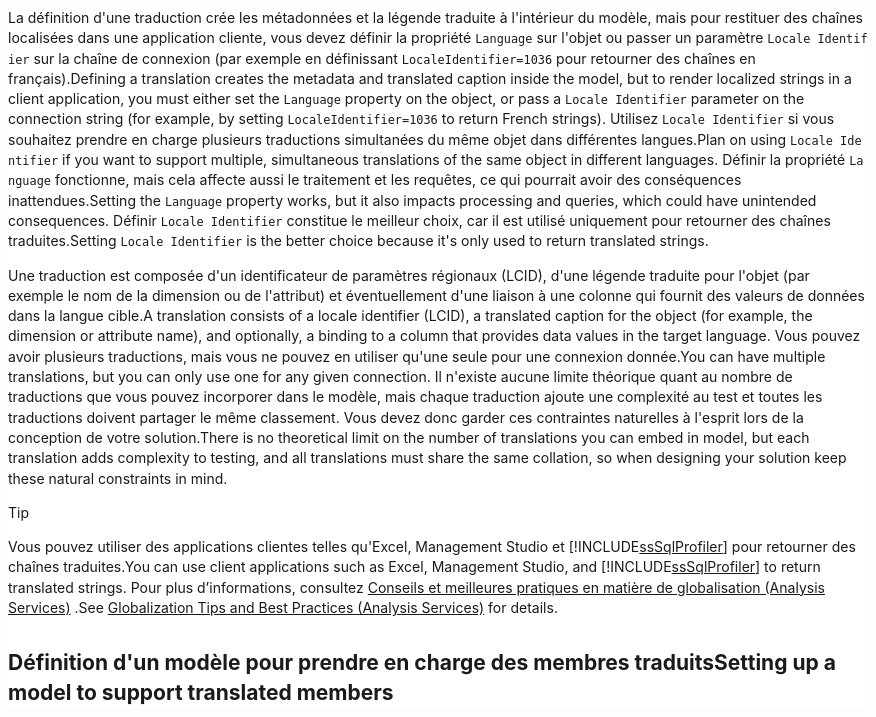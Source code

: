  <span data-ttu-id="aadb8-106">La définition d'une traduction crée les métadonnées et la légende traduite à l'intérieur du modèle, mais pour restituer des chaînes localisées dans une application cliente, vous devez définir la propriété `Language` sur l'objet ou passer un paramètre `Locale Identifier` sur la chaîne de connexion (par exemple en définissant `LocaleIdentifier=1036` pour retourner des chaînes en français).</span><span class="sxs-lookup"><span data-stu-id="aadb8-106">Defining a translation creates the metadata and translated caption inside the model, but to render localized strings in a client application, you must either set the `Language` property on the object, or pass a `Locale Identifier` parameter on the connection string (for example, by setting `LocaleIdentifier=1036` to return French strings).</span></span> <span data-ttu-id="aadb8-107">Utilisez `Locale Identifier` si vous souhaitez prendre en charge plusieurs traductions simultanées du même objet dans différentes langues.</span><span class="sxs-lookup"><span data-stu-id="aadb8-107">Plan on using `Locale Identifier` if you want to support multiple, simultaneous translations of the same object in different languages.</span></span> <span data-ttu-id="aadb8-108">Définir la propriété `Language` fonctionne, mais cela affecte aussi le traitement et les requêtes, ce qui pourrait avoir des conséquences inattendues.</span><span class="sxs-lookup"><span data-stu-id="aadb8-108">Setting the `Language` property works, but it also impacts processing and queries, which could have unintended consequences.</span></span> <span data-ttu-id="aadb8-109">Définir `Locale Identifier` constitue le meilleur choix, car il est utilisé uniquement pour retourner des chaînes traduites.</span><span class="sxs-lookup"><span data-stu-id="aadb8-109">Setting `Locale Identifier` is the better choice because it's only used to return translated strings.</span></span>  
  
 <span data-ttu-id="aadb8-110">Une traduction est composée d'un identificateur de paramètres régionaux (LCID), d'une légende traduite pour l'objet (par exemple le nom de la dimension ou de l'attribut) et éventuellement d'une liaison à une colonne qui fournit des valeurs de données dans la langue cible.</span><span class="sxs-lookup"><span data-stu-id="aadb8-110">A translation consists of a locale identifier (LCID), a translated caption for the object (for example, the dimension or attribute name), and optionally, a binding to a column that provides data values in the target language.</span></span> <span data-ttu-id="aadb8-111">Vous pouvez avoir plusieurs traductions, mais vous ne pouvez en utiliser qu'une seule pour une connexion donnée.</span><span class="sxs-lookup"><span data-stu-id="aadb8-111">You can have multiple translations, but you can only use one for any given connection.</span></span> <span data-ttu-id="aadb8-112">Il n'existe aucune limite théorique quant au nombre de traductions que vous pouvez incorporer dans le modèle, mais chaque traduction ajoute une complexité au test et toutes les traductions doivent partager le même classement. Vous devez donc garder ces contraintes naturelles à l'esprit lors de la conception de votre solution.</span><span class="sxs-lookup"><span data-stu-id="aadb8-112">There is no theoretical limit on the number of translations you can embed in model, but each translation adds complexity to testing, and all translations must share the same collation, so when designing your solution keep these natural constraints in mind.</span></span>  
  
> [!TIP]  
>  <span data-ttu-id="aadb8-113">Vous pouvez utiliser des applications clientes telles qu'Excel, Management Studio et [!INCLUDE[ssSqlProfiler](../includes/sssqlprofiler-md.md)] pour retourner des chaînes traduites.</span><span class="sxs-lookup"><span data-stu-id="aadb8-113">You can use client applications such as Excel, Management Studio, and [!INCLUDE[ssSqlProfiler](../includes/sssqlprofiler-md.md)] to return translated strings.</span></span> <span data-ttu-id="aadb8-114">Pour plus d’informations, consultez [Conseils et meilleures pratiques en matière de globalisation &#40;Analysis Services&#41;](globalization-tips-and-best-practices-analysis-services.md) .</span><span class="sxs-lookup"><span data-stu-id="aadb8-114">See [Globalization Tips and Best Practices &#40;Analysis Services&#41;](globalization-tips-and-best-practices-analysis-services.md) for details.</span></span>  
  
## <a name="setting-up-a-model-to-support-translated-members"></a><span data-ttu-id="aadb8-115">Définition d'un modèle pour prendre en charge des membres traduits</span><span class="sxs-lookup"><span data-stu-id="aadb8-115">Setting up a model to support translated members</span></span>  